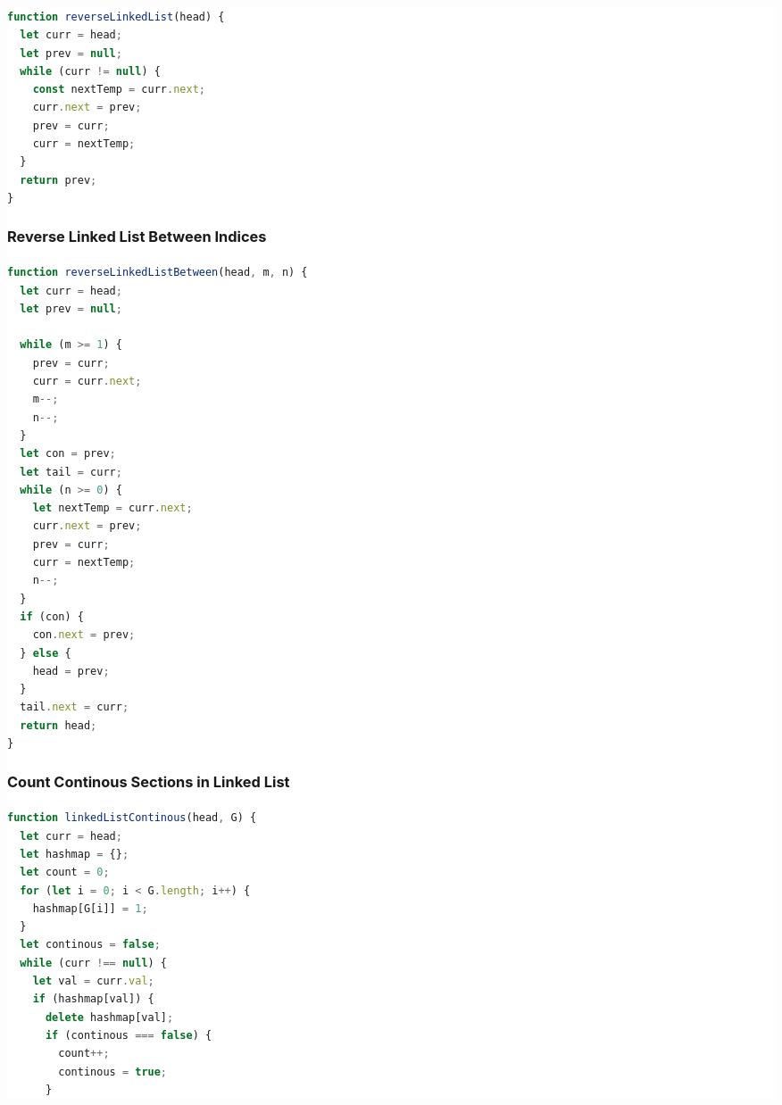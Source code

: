 ```javascript
function reverseLinkedList(head) {
  let curr = head;
  let prev = null;
  while (curr != null) {
    const nextTemp = curr.next;
    curr.next = prev;
    prev = curr;
    curr = nextTemp;
  }
  return prev;
}
```

### Reverse Linked List Between Indices

```javascript
function reverseLinkedListBetween(head, m, n) {
  let curr = head;
  let prev = null;

  while (m >= 1) {
    prev = curr;
    curr = curr.next;
    m--;
    n--;
  }
  let con = prev;
  let tail = curr;
  while (n >= 0) {
    let nextTemp = curr.next;
    curr.next = prev;
    prev = curr;
    curr = nextTemp;
    n--;
  }
  if (con) {
    con.next = prev;
  } else {
    head = prev;
  }
  tail.next = curr;
  return head;
}
```

### Count Continous Sections in Linked List

```javascript
function linkedListContinous(head, G) {
  let curr = head;
  let hashmap = {};
  let count = 0;
  for (let i = 0; i < G.length; i++) {
    hashmap[G[i]] = 1;
  }
  let continous = false;
  while (curr !== null) {
    let val = curr.val;
    if (hashmap[val]) {
      delete hashmap[val];
      if (continous === false) {
        count++;
        continous = true;
      }
```